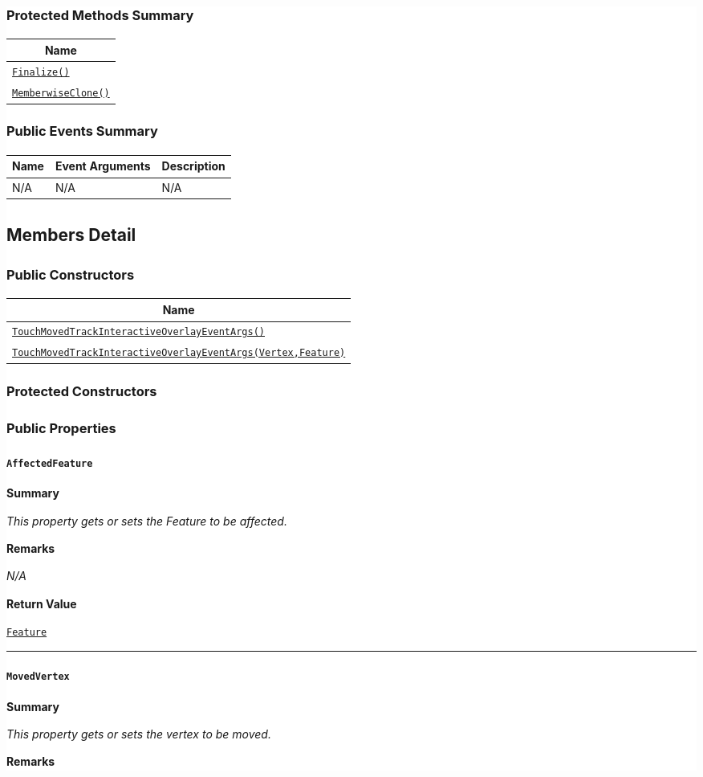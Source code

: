 ### Protected Methods Summary


|Name|
|---|
|[`Finalize()`](#finalize)|
|[`MemberwiseClone()`](#memberwiseclone)|

### Public Events Summary


|Name|Event Arguments|Description|
|---|---|---|
|N/A|N/A|N/A|

## Members Detail

### Public Constructors


|Name|
|---|
|[`TouchMovedTrackInteractiveOverlayEventArgs()`](#touchmovedtrackinteractiveoverlayeventargs)|
|[`TouchMovedTrackInteractiveOverlayEventArgs(Vertex,Feature)`](#touchmovedtrackinteractiveoverlayeventargsvertexfeature)|

### Protected Constructors


### Public Properties

#### `AffectedFeature`

**Summary**

   *This property gets or sets the Feature to be affected.*

**Remarks**

   *N/A*

**Return Value**

[`Feature`](../ThinkGeo.Core/ThinkGeo.Core.Feature.md)

---
#### `MovedVertex`

**Summary**

   *This property gets or sets the vertex to be moved.*

**Remarks**
